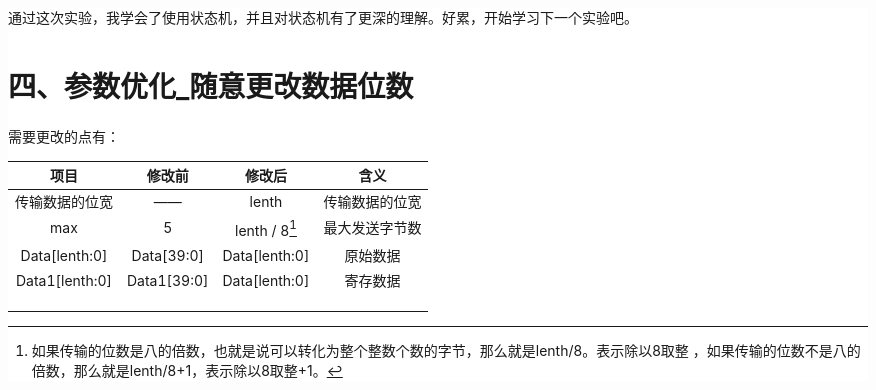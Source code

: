 通过这次实验，我学会了使用状态机，并且对状态机有了更深的理解。好累，开始学习下一个实验吧。

# 四、参数优化_随意更改数据位数

需要更改的点有：

项目 | 修改前 | 修改后 | 含义
:------:|:-------:|:-------:|:------:
传输数据的位宽 | —— | lenth| 传输数据的位宽
max     | 5 |lenth / 8[^1]| 最大发送字节数
Data[lenth:0] |Data[39:0]| Data[lenth:0] |原始数据
Data1[lenth:0] |Data1[39:0]| Data[lenth:0] | 寄存数据
 | | |
  | | |
| | |

[^1]:  如果传输的位数是八的倍数，也就是说可以转化为整个整数个数的字节，那么就是lenth/8。表示除以8取整 ，如果传输的位数不是八的倍数，那么就是lenth/8+1，表示除以8取整+1。